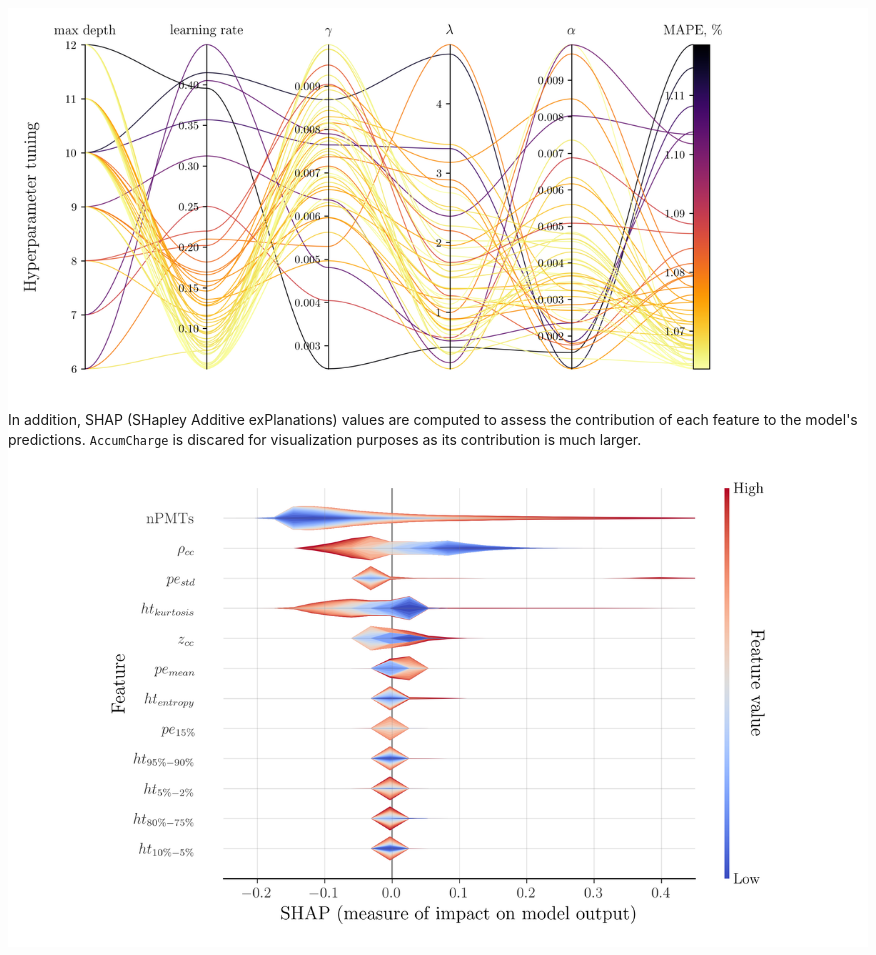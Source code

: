   <img src="images/BDT_hyperparameter_tuning.png" width="85%"/>
</p>

In addition, SHAP (SHapley Additive exPlanations) values are computed to assess the contribution of each feature to the model's predictions. $\texttt{AccumCharge}$ is discared for visualization purposes as its contribution is much larger. 

<p align="middle">
  <img src="images/BDT_shap.png" width="80%"/>
</p>
